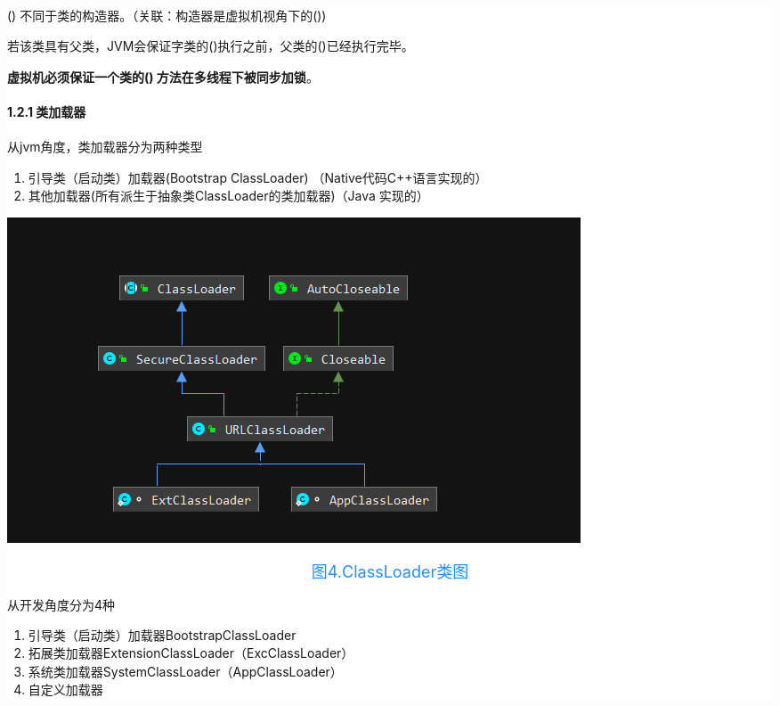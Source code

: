   <clinit>() 不同于类的构造器。（关联：构造器是虚拟机视角下的<init>())

  若该类具有父类，JVM会保证字类的<clinit>()执行之前，父类的<clinit>()已经执行完毕。

  **虚拟机必须保证一个类的<clinit>() 方法在多线程下被同步加锁**。

#### 1.2.1 类加载器

从jvm角度，类加载器分为两种类型

1. 引导类（启动类）加载器(Bootstrap ClassLoader) （Native代码C++语言实现的）
2. 其他加载器(所有派生于抽象类ClassLoader的类加载器)（Java 实现的）

![ClassLoader类图](../jvm/image/ClassLoader类图.png)

  <center style="font-size:18px;color:#1E90FF">图4.ClassLoader类图</center>

从开发角度分为4种

1. 引导类（启动类）加载器BootstrapClassLoader
2. 拓展类加载器ExtensionClassLoader（ExcClassLoader）
3. 系统类加载器SystemClassLoader（AppClassLoader）
4. 自定义加载器
